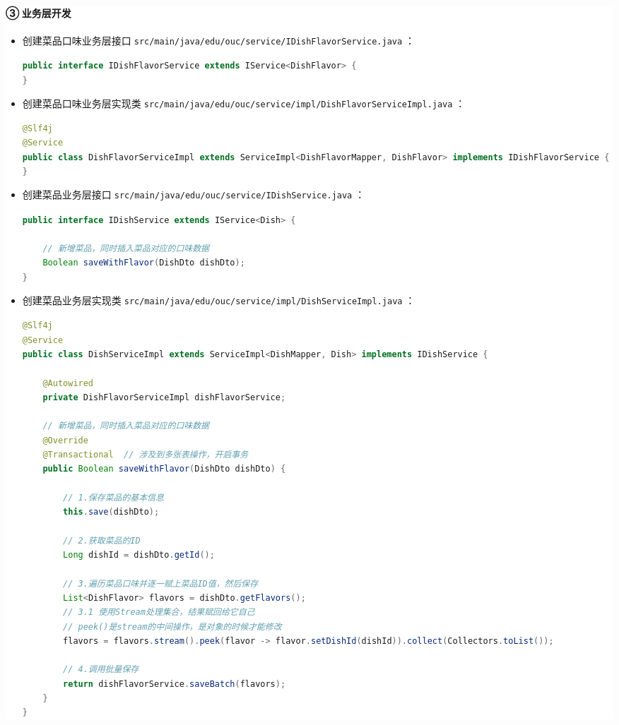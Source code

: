 

#### ③ 业务层开发

- 创建菜品口味业务层接口 `src/main/java/edu/ouc/service/IDishFlavorService.java` ：

  ```java
  public interface IDishFlavorService extends IService<DishFlavor> {
  }
  ```

- 创建菜品口味业务层实现类 `src/main/java/edu/ouc/service/impl/DishFlavorServiceImpl.java` ：

  ```java
  @Slf4j
  @Service
  public class DishFlavorServiceImpl extends ServiceImpl<DishFlavorMapper, DishFlavor> implements IDishFlavorService {
  }
  ```




- 创建菜品业务层接口 `src/main/java/edu/ouc/service/IDishService.java` ：

  ```java
  public interface IDishService extends IService<Dish> {
  
      // 新增菜品，同时插入菜品对应的口味数据
      Boolean saveWithFlavor(DishDto dishDto);
  }
  ```

- 创建菜品业务层实现类 `src/main/java/edu/ouc/service/impl/DishServiceImpl.java` ：

  ```java
  @Slf4j
  @Service
  public class DishServiceImpl extends ServiceImpl<DishMapper, Dish> implements IDishService {
  
      @Autowired
      private DishFlavorServiceImpl dishFlavorService;
  
      // 新增菜品，同时插入菜品对应的口味数据
      @Override
      @Transactional  // 涉及到多张表操作，开启事务
      public Boolean saveWithFlavor(DishDto dishDto) {
  
          // 1.保存菜品的基本信息
          this.save(dishDto);
  
          // 2.获取菜品的ID
          Long dishId = dishDto.getId();
  
          // 3.遍历菜品口味并逐一赋上菜品ID值，然后保存
          List<DishFlavor> flavors = dishDto.getFlavors();
          // 3.1 使用Stream处理集合，结果赋回给它自己
          // peek()是stream的中间操作，是对象的时候才能修改
          flavors = flavors.stream().peek(flavor -> flavor.setDishId(dishId)).collect(Collectors.toList());
  
          // 4.调用批量保存
          return dishFlavorService.saveBatch(flavors);
      }
  }
  ```

